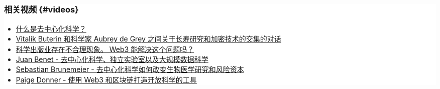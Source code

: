 ### 相关视频 {#videos}

- [什么是去中心化科学？](https://www.youtube.com/watch?v=-DeMklVWNdA)
- [Vitalik Buterin 和科学家 Aubrey de Grey 之间关于长寿研究和加密技术的交集的对话](https://www.youtube.com/watch?v=x9TSJK1widA)
- [科学出版业存在不合理现象。 Web3 能解决这个问题吗？](https://www.youtube.com/watch?v=WkvzYgCvWj8)
- [Juan Benet - 去中心化科学、独立实验室以及大规模数据科学](https://www.youtube.com/watch?v=zkXM9H90g_E)
- [Sebastian Brunemeier - 去中心化科学如何改变生物医学研究和风险资本](https://www.youtube.com/watch?v=qB4Tc3FcVbM)
- [Paige Donner - 使用 Web3 和区块链打造开放科学的工具](https://www.youtube.com/watch?v=nC-2QWQ-lgw&t=17s)
